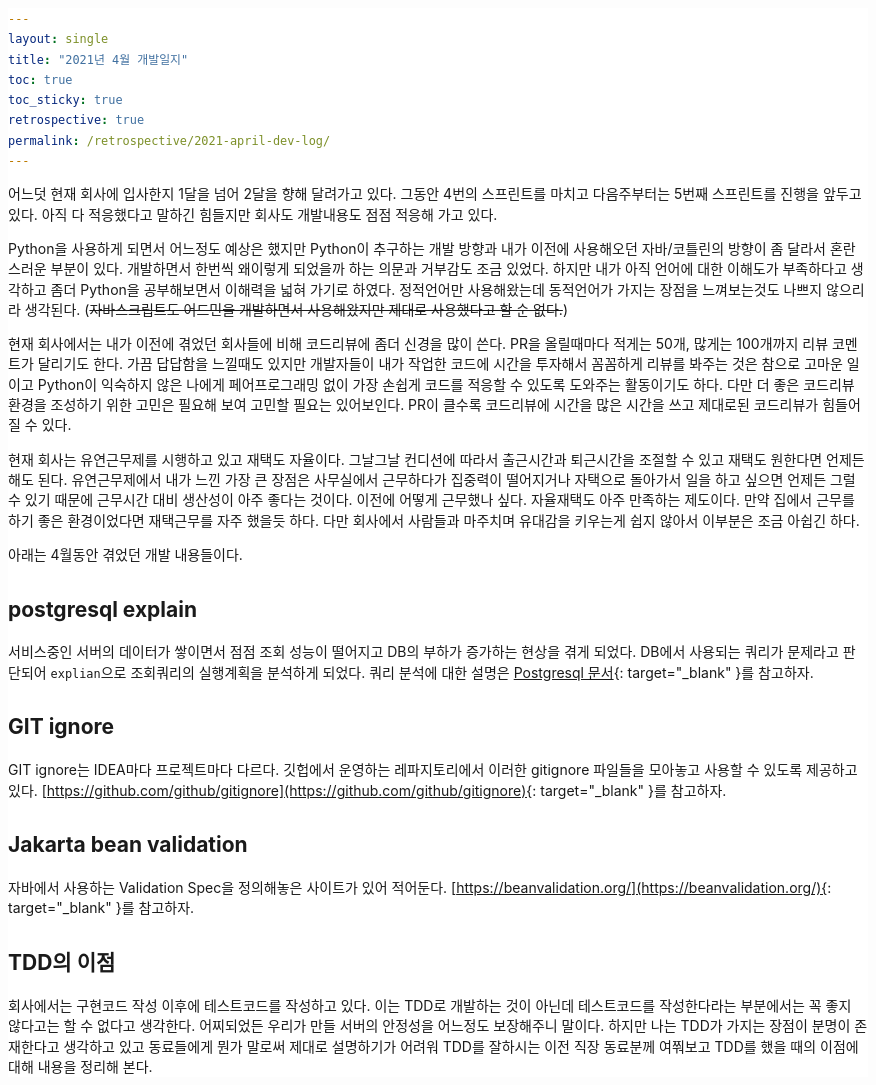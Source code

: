 ```yaml
---
layout: single
title: "2021년 4월 개발일지"
toc: true
toc_sticky: true
retrospective: true
permalink: /retrospective/2021-april-dev-log/
---
```


어느덧 현재 회사에 입사한지 1달을 넘어 2달을 향해 달려가고 있다. 그동안 4번의 스프린트를 마치고 다음주부터는 5번째 스프린트를 진행을 앞두고 있다. 아직 다 적응했다고 말하긴 힘들지만 회사도 개발내용도 점점 적응해 가고 있다.

Python을 사용하게 되면서 어느정도 예상은 했지만 Python이 추구하는 개발 방향과 내가 이전에 사용해오던 자바/코틀린의 방향이 좀 달라서 혼란스러운 부분이 있다. 개발하면서 한번씩 왜이렇게 되었을까 하는 의문과 거부감도 조금 있었다. 하지만 내가 아직 언어에 대한 이해도가 부족하다고 생각하고 좀더 Python을 공부해보면서 이해력을 넓혀 가기로 하였다. 정적언어만 사용해왔는데 동적언어가 가지는 장점을 느껴보는것도 나쁘지 않으리라 생각된다. (~~자바스크립트도 어드민을 개발하면서 사용해왔지만 제대로 사용했다고 할 순 없다.~~)

현재 회사에서는 내가 이전에 겪었던 회사들에 비해 코드리뷰에 좀더 신경을 많이 쓴다. PR을 올릴때마다 적게는 50개, 많게는 100개까지 리뷰 코멘트가 달리기도 한다. 가끔 답답함을 느낄때도 있지만 개발자들이 내가 작업한 코드에 시간을 투자해서 꼼꼼하게 리뷰를 봐주는 것은 참으로 고마운 일이고 Python이 익숙하지 않은 나에게 페어프로그래밍 없이 가장 손쉽게 코드를 적응할 수 있도록 도와주는 활동이기도 하다. 다만 더 좋은 코드리뷰 환경을 조성하기 위한 고민은 필요해 보여 고민할 필요는 있어보인다. PR이 클수록 코드리뷰에 시간을 많은 시간을 쓰고 제대로된 코드리뷰가 힘들어 질 수 있다.

현재 회사는 유연근무제를 시행하고 있고 재택도 자율이다. 그날그날 컨디션에 따라서 출근시간과 퇴근시간을 조절할 수 있고 재택도 원한다면 언제든 해도 된다. 유연근무제에서 내가 느낀 가장 큰 장점은 사무실에서 근무하다가 집중력이 떨어지거나 자택으로 돌아가서 일을 하고 싶으면 언제든 그럴 수 있기 때문에 근무시간 대비 생산성이 아주 좋다는 것이다. 이전에 어떻게 근무했나 싶다. 자율재택도 아주 만족하는 제도이다. 만약 집에서 근무를 하기 좋은 환경이었다면 재택근무를 자주 했을듯 하다. 다만 회사에서 사람들과 마주치며 유대감을 키우는게 쉽지 않아서 이부분은 조금 아쉽긴 하다.

아래는 4월동안 겪었던 개발 내용들이다.

## postgresql explain

서비스중인 서버의 데이터가 쌓이면서 점점 조회 성능이 떨어지고 DB의 부하가 증가하는 현상을 겪게 되었다. DB에서 사용되는 쿼리가 문제라고 판단되어 `explian`으로 조회쿼리의 실행계획을 분석하게 되었다. 쿼리 분석에 대한 설명은 [Postgresql 문서](https://postgresql.kr/docs/11/sql-explain.html){: target="\_blank" }를 참고하자.

## GIT ignore

GIT ignore는 IDEA마다 프로젝트마다 다르다. 깃헙에서 운영하는 레파지토리에서 이러한 gitignore 파일들을 모아놓고 사용할 수 있도록 제공하고 있다. [https://github.com/github/gitignore](https://github.com/github/gitignore){: target="\_blank" }를 참고하자.

## Jakarta bean validation

자바에서 사용하는 Validation Spec을 정의해놓은 사이트가 있어 적어둔다. [https://beanvalidation.org/](https://beanvalidation.org/){: target="\_blank" }를 참고하자.

## TDD의 이점

회사에서는 구현코드 작성 이후에 테스트코드를 작성하고 있다. 이는 TDD로 개발하는 것이 아닌데 테스트코드를 작성한다라는 부분에서는 꼭 좋지 않다고는 할 수 없다고 생각한다. 어찌되었든 우리가 만들 서버의 안정성을 어느정도 보장해주니 말이다. 하지만 나는 TDD가 가지는 장점이 분명이 존재한다고 생각하고 있고 동료들에게 뭔가 말로써 제대로 설명하기가 어려워 TDD를 잘하시는 이전 직장 동료분께 여쭤보고 TDD를 했을 때의 이점에 대해 내용을 정리해 본다.
